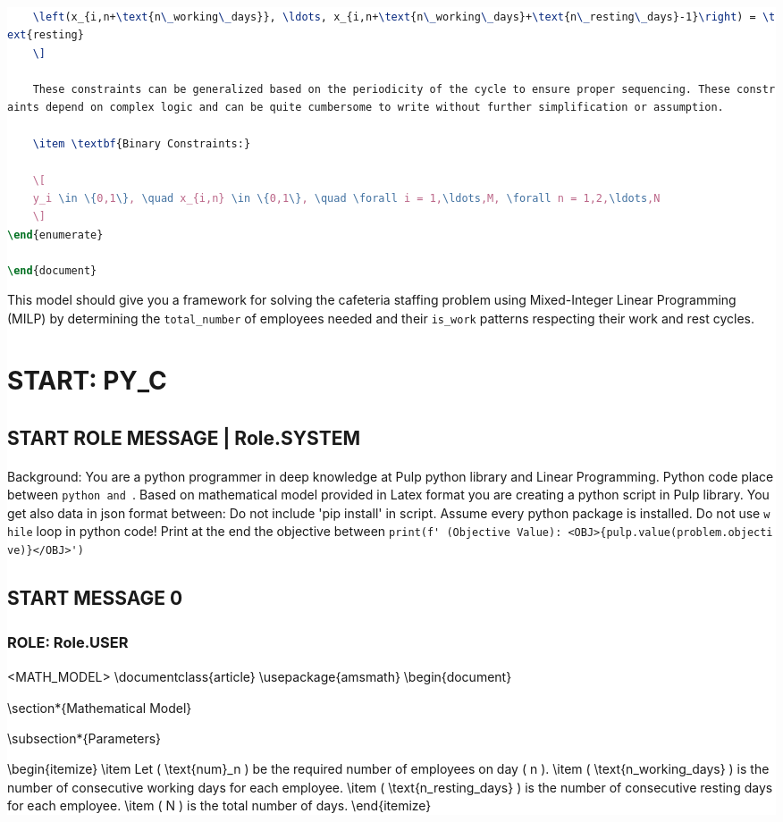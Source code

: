 ```latex
    \left(x_{i,n+\text{n\_working\_days}}, \ldots, x_{i,n+\text{n\_working\_days}+\text{n\_resting\_days}-1}\right) = \text{resting}
    \]

    These constraints can be generalized based on the periodicity of the cycle to ensure proper sequencing. These constraints depend on complex logic and can be quite cumbersome to write without further simplification or assumption.

    \item \textbf{Binary Constraints:}

    \[
    y_i \in \{0,1\}, \quad x_{i,n} \in \{0,1\}, \quad \forall i = 1,\ldots,M, \forall n = 1,2,\ldots,N
    \]
\end{enumerate}

\end{document}
```

This model should give you a framework for solving the cafeteria staffing problem using Mixed-Integer Linear Programming (MILP) by determining the `total_number` of employees needed and their `is_work` patterns respecting their work and rest cycles.

# START: PY_C 
## START ROLE MESSAGE | Role.SYSTEM 
Background: You are a python programmer in deep knowledge at Pulp python library and Linear Programming. Python code place between ```python and ```. Based on mathematical model provided in Latex format you are creating a python script in Pulp library. You get also data in json format between: <DATA></DATA> Do not include 'pip install' in script. Assume every python package is installed. Do not use `while` loop in python code! Print at the end the objective between <OBJ></OBJ> `print(f' (Objective Value): <OBJ>{pulp.value(problem.objective)}</OBJ>')` 
## START MESSAGE 0 
### ROLE: Role.USER
<MATH_MODEL>
\documentclass{article}
\usepackage{amsmath}
\begin{document}

\section*{Mathematical Model}

\subsection*{Parameters}

\begin{itemize}
    \item Let \( \text{num}_n \) be the required number of employees on day \( n \).
    \item \( \text{n\_working\_days} \) is the number of consecutive working days for each employee.
    \item \( \text{n\_resting\_days} \) is the number of consecutive resting days for each employee.
    \item \( N \) is the total number of days.
\end{itemize}
